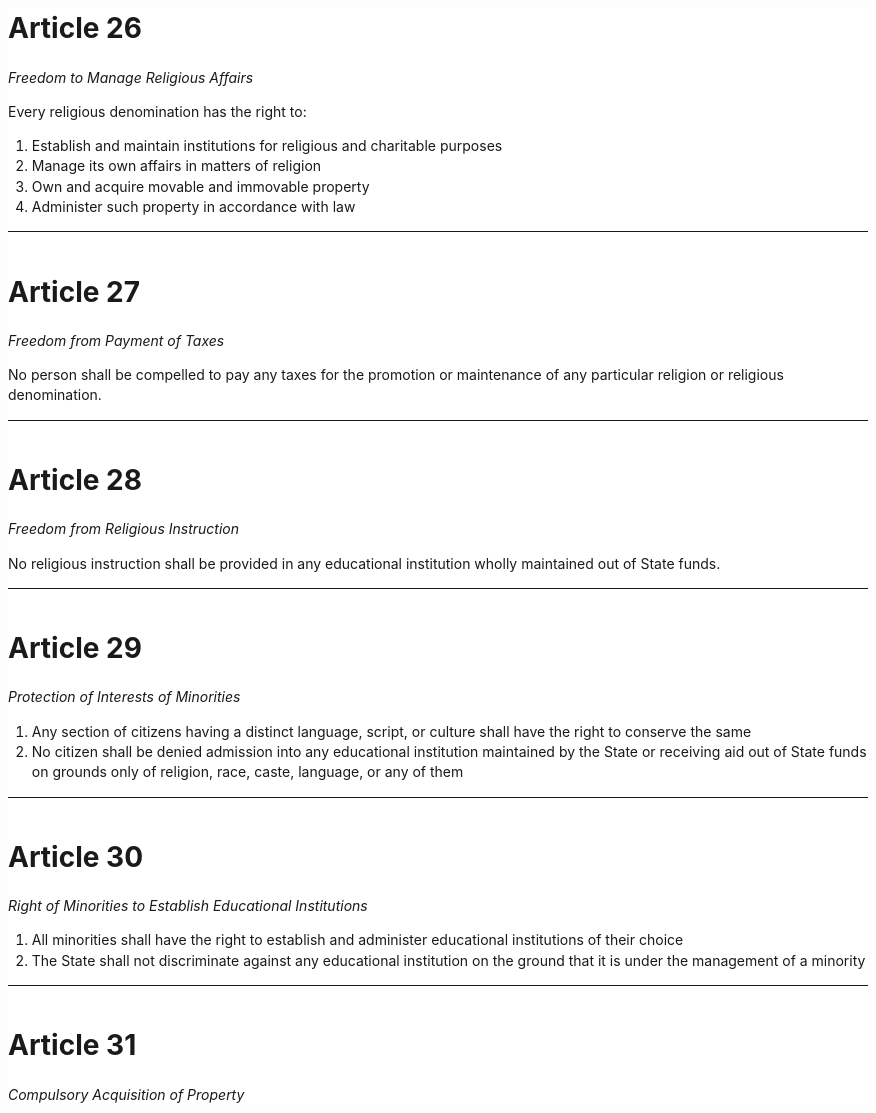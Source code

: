 # Article 26
*Freedom to Manage Religious Affairs*

Every religious denomination has the right to:
1. Establish and maintain institutions for religious and charitable purposes
2. Manage its own affairs in matters of religion
3. Own and acquire movable and immovable property
4. Administer such property in accordance with law

---

# Article 27
*Freedom from Payment of Taxes*

No person shall be compelled to pay any taxes for the promotion or maintenance of any particular religion or religious denomination.

---

# Article 28
*Freedom from Religious Instruction*

No religious instruction shall be provided in any educational institution wholly maintained out of State funds.

---

# Article 29
*Protection of Interests of Minorities*

1. Any section of citizens having a distinct language, script, or culture shall have the right to conserve the same
2. No citizen shall be denied admission into any educational institution maintained by the State or receiving aid out of State funds on grounds only of religion, race, caste, language, or any of them

---

# Article 30
*Right of Minorities to Establish Educational Institutions*

1. All minorities shall have the right to establish and administer educational institutions of their choice
2. The State shall not discriminate against any educational institution on the ground that it is under the management of a minority

---

# Article 31
*Compulsory Acquisition of Property*
